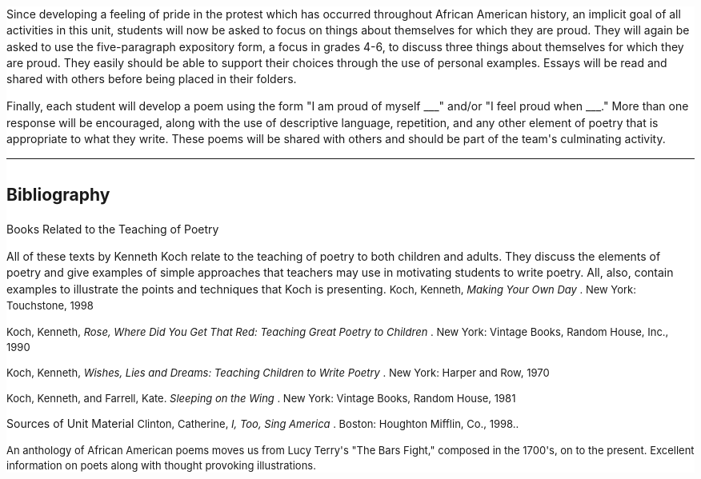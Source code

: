 

Since developing a feeling of pride in the protest which has occurred throughout African American history, an implicit goal of all activities in this unit, students will now be asked to focus on things about themselves for which they are proud.  They will again be asked to use the five-paragraph expository form, a focus in grades 4-6, to discuss three things about themselves for which they are proud.  They easily should be able to support their choices through the use of personal examples.  Essays will be read and shared with others before being placed in their folders.



Finally, each student will develop a poem using the form "I am proud of myself ___" and/or "I feel proud when ___."  More than one response will be encouraged, along with the use of descriptive language, repetition, and any other element of poetry that is appropriate to what they write.  These poems will be shared with others and should be part of the team's culminating activity.
 </p>
<hr/>
 <h2>
  Bibliography
 </h2>
 Books Related to the Teaching of Poetry



All of these texts by Kenneth Koch relate to the teaching of poetry to both children and adults.  They discuss the elements of poetry and give examples of simple approaches that teachers may use in motivating students to write poetry.  All, also, contain examples to illustrate the points and techniques that Koch is presenting.
 <font size="-1">
  Koch, Kenneth,
  <i>
   Making Your Own Day
  </i>
  . New York: Touchstone, 1998
<p>
   Koch, Kenneth,
   <i>
    Rose, Where Did You Get That Red:  Teaching Great Poetry to Children
   </i>
   . New York: Vintage Books, Random House, Inc., 1990
  </p>
<p>
   Koch, Kenneth,
   <i>
    Wishes, Lies and Dreams:  Teaching Children to Write Poetry
   </i>
   .  New York: Harper and Row, 1970
  </p>
<p>
   Koch, Kenneth, and Farrell, Kate.
   <i>
    Sleeping on the Wing
   </i>
   .  New York: Vintage Books, Random House, 1981
  </p>
</font>
 Sources of Unit Material
 <font size="-1">
  Clinton, Catherine,
  <i>
   I, Too, Sing America
  </i>
  . Boston: Houghton Mifflin, Co., 1998..
  <p>
   An anthology of African American poems moves us from Lucy Terry's "The Bars Fight," composed in the 1700's, on to the present.  Excellent information on poets along with thought provoking illustrations.